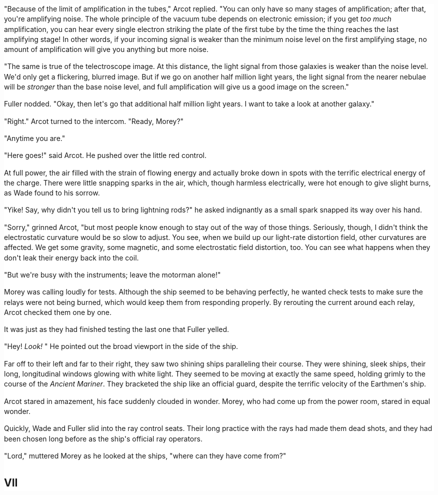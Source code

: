 "Because of the limit of amplification in the tubes," Arcot replied. "You can only have so many stages of amplification; after that, you're amplifying noise. The whole principle of the vacuum tube depends on electronic emission; if you get _too much_ amplification, you can hear every single electron striking the plate of the first tube by the time the thing reaches the last amplifying stage! In other words, if your incoming signal is weaker than the minimum noise level on the first amplifying stage, no amount of amplification will give you anything but more noise.

"The same is true of the telectroscope image. At this distance, the light signal from those galaxies is weaker than the noise level. We'd only get a flickering, blurred image. But if we go on another half million light years, the light signal from the nearer nebulae will be _stronger_ than the base noise level, and full amplification will give us a good image on the screen."

Fuller nodded. "Okay, then let's go that additional half million light years. I want to take a look at another galaxy."

"Right." Arcot turned to the intercom. "Ready, Morey?"

"Anytime you are."

"Here goes!" said Arcot. He pushed over the little red control.

At full power, the air filled with the strain of flowing energy and actually broke down in spots with the terrific electrical energy of the charge. There were little snapping sparks in the air, which, though harmless electrically, were hot enough to give slight burns, as Wade found to his sorrow.

"Yike! Say, why didn't you tell us to bring lightning rods?" he asked indignantly as a small spark snapped its way over his hand.

"Sorry," grinned Arcot, "but most people know enough to stay out of the way of those things. Seriously, though, I didn't think the electrostatic curvature would be so slow to adjust. You see, when we build up our light-rate distortion field, other curvatures are affected. We get some gravity, some magnetic, and some electrostatic field distortion, too. You can see what happens when they don't leak their energy back into the coil.

"But we're busy with the instruments; leave the motorman alone!"

Morey was calling loudly for tests. Although the ship seemed to be behaving perfectly, he wanted check tests to make sure the relays were not being burned, which would keep them from responding properly. By rerouting the current around each relay, Arcot checked them one by one.

It was just as they had finished testing the last one that Fuller yelled.

"Hey! _Look!_ " He pointed out the broad viewport in the side of the ship.

Far off to their left and far to their right, they saw two shining ships paralleling their course. They were shining, sleek ships, their long, longitudinal windows glowing with white light. They seemed to be moving at exactly the same speed, holding grimly to the course of the _Ancient Mariner_. They bracketed the ship like an official guard, despite the terrific velocity of the Earthmen's ship.

Arcot stared in amazement, his face suddenly clouded in wonder. Morey, who had come up from the power room, stared in equal wonder.

Quickly, Wade and Fuller slid into the ray control seats. Their long practice with the rays had made them dead shots, and they had been chosen long before as the ship's official ray operators.

"Lord," muttered Morey as he looked at the ships, "where can they have come from?"


## VII
